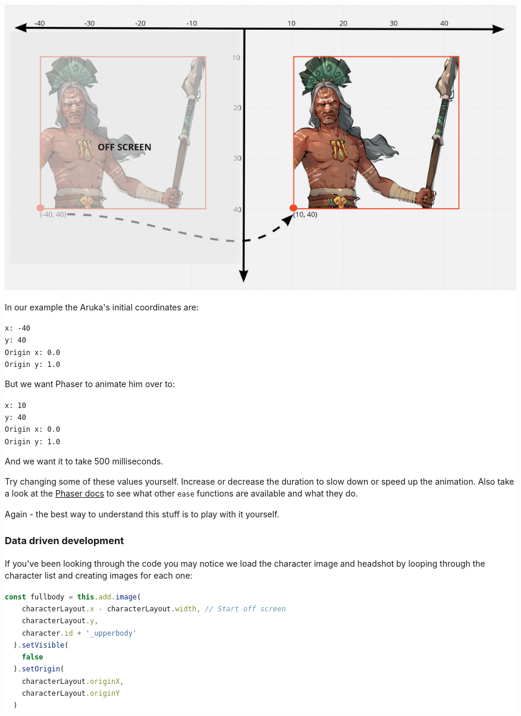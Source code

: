 [![Screenshot of character stats UI from the game](img/tween_character.png)](img/tween_character.png)

In our example the Aruka's initial coordinates are:

    x: -40
    y: 40
    Origin x: 0.0
    Origin y: 1.0

But we want Phaser to animate him over to:

    x: 10
    y: 40
    Origin x: 0.0
    Origin y: 1.0

And we want it to take 500 milliseconds.

Try changing some of these values yourself. Increase or decrease the duration to slow down or speed up the animation. Also take a look at the [Phaser docs](https://www.phaser.io/examples/v3/view/tweens/ease-equations) to see what other `ease` functions are available and what they do.

Again - the best way to understand this stuff is to play with it yourself.

### Data driven development

If you've been looking through the code you may notice we load the character image and headshot by looping through the character list and creating images for each one: 

```javascript
const fullbody = this.add.image(
    characterLayout.x - characterLayout.width, // Start off screen
    characterLayout.y,
    character.id + '_upperbody'
  ).setVisible(
    false
  ).setOrigin(
    characterLayout.originX,
    characterLayout.originY
  )
```

